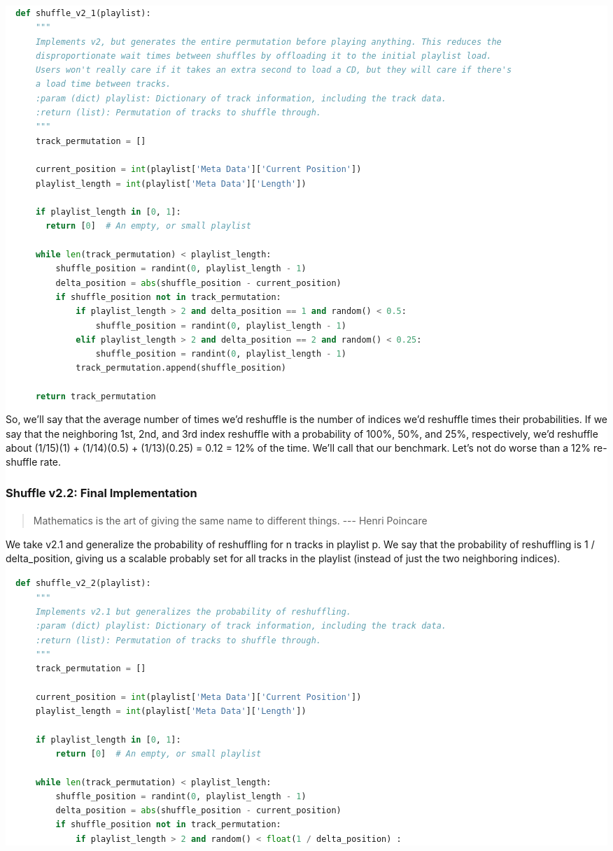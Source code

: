 ```python
  def shuffle_v2_1(playlist):
      """
      Implements v2, but generates the entire permutation before playing anything. This reduces the
      disproportionate wait times between shuffles by offloading it to the initial playlist load.
      Users won't really care if it takes an extra second to load a CD, but they will care if there's
      a load time between tracks.
      :param (dict) playlist: Dictionary of track information, including the track data.
      :return (list): Permutation of tracks to shuffle through.
      """
      track_permutation = []

      current_position = int(playlist['Meta Data']['Current Position'])
      playlist_length = int(playlist['Meta Data']['Length'])

      if playlist_length in [0, 1]:
        return [0]  # An empty, or small playlist

      while len(track_permutation) < playlist_length:
          shuffle_position = randint(0, playlist_length - 1)
          delta_position = abs(shuffle_position - current_position)
          if shuffle_position not in track_permutation:
              if playlist_length > 2 and delta_position == 1 and random() < 0.5:
                  shuffle_position = randint(0, playlist_length - 1)
              elif playlist_length > 2 and delta_position == 2 and random() < 0.25:
                  shuffle_position = randint(0, playlist_length - 1)
              track_permutation.append(shuffle_position)

      return track_permutation
```

So, we’ll say that the average number of times we’d reshuffle is the number of indices we’d reshuffle times their probabilities. If we say that the neighboring 1st, 2nd, and 3rd index reshuffle with a probability of 100%, 50%, and 25%, respectively, we’d reshuffle about (1/15)(1) + (1/14)(0.5) + (1/13)(0.25) = 0.12 = 12% of the time. We’ll call that our benchmark. Let’s not do worse than a 12% re-shuffle rate.

### Shuffle v2.2: Final Implementation

> Mathematics is the art of giving the same name to different things. --- Henri Poincare

We take v2.1 and generalize the probability of reshuffling for n tracks in playlist p. We say that the probability of reshuffling is 1 / delta_position, giving us a scalable probably set for all tracks in the playlist (instead of just the two neighboring indices).

```python
  def shuffle_v2_2(playlist):
      """
      Implements v2.1 but generalizes the probability of reshuffling.
      :param (dict) playlist: Dictionary of track information, including the track data.
      :return (list): Permutation of tracks to shuffle through.
      """
      track_permutation = []

      current_position = int(playlist['Meta Data']['Current Position'])
      playlist_length = int(playlist['Meta Data']['Length'])

      if playlist_length in [0, 1]:
          return [0]  # An empty, or small playlist

      while len(track_permutation) < playlist_length:
          shuffle_position = randint(0, playlist_length - 1)
          delta_position = abs(shuffle_position - current_position)
          if shuffle_position not in track_permutation:
              if playlist_length > 2 and random() < float(1 / delta_position) :
```